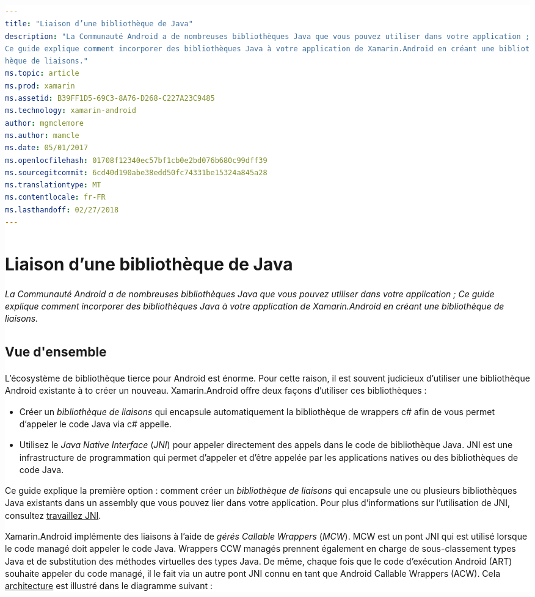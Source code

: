```yaml
---
title: "Liaison d’une bibliothèque de Java"
description: "La Communauté Android a de nombreuses bibliothèques Java que vous pouvez utiliser dans votre application ; Ce guide explique comment incorporer des bibliothèques Java à votre application de Xamarin.Android en créant une bibliothèque de liaisons."
ms.topic: article
ms.prod: xamarin
ms.assetid: B39FF1D5-69C3-8A76-D268-C227A23C9485
ms.technology: xamarin-android
author: mgmclemore
ms.author: mamcle
ms.date: 05/01/2017
ms.openlocfilehash: 01708f12340ec57bf1cb0e2bd076b680c99dff39
ms.sourcegitcommit: 6cd40d190abe38edd50fc74331be15324a845a28
ms.translationtype: MT
ms.contentlocale: fr-FR
ms.lasthandoff: 02/27/2018
---
```

# <a name="binding-a-java-library"></a>Liaison d’une bibliothèque de Java

_La Communauté Android a de nombreuses bibliothèques Java que vous pouvez utiliser dans votre application ; Ce guide explique comment incorporer des bibliothèques Java à votre application de Xamarin.Android en créant une bibliothèque de liaisons._

## <a name="overview"></a>Vue d'ensemble

L’écosystème de bibliothèque tierce pour Android est énorme. Pour cette raison, il est souvent judicieux d’utiliser une bibliothèque Android existante à to créer un nouveau. Xamarin.Android offre deux façons d’utiliser ces bibliothèques :

-   Créer un *bibliothèque de liaisons* qui encapsule automatiquement la bibliothèque de wrappers c# afin de vous permet d’appeler le code Java via c# appelle.

-   Utilisez le *Java Native Interface* (*JNI*) pour appeler directement des appels dans le code de bibliothèque Java. JNI est une infrastructure de programmation qui permet d’appeler et d’être appelée par les applications natives ou des bibliothèques de code Java.

Ce guide explique la première option : comment créer un *bibliothèque de liaisons* qui encapsule une ou plusieurs bibliothèques Java existants dans un assembly que vous pouvez lier dans votre application. Pour plus d’informations sur l’utilisation de JNI, consultez [travaillez JNI](~/android/platform/java-integration/working-with-jni.md).

Xamarin.Android implémente des liaisons à l’aide de *gérés Callable Wrappers* (*MCW*). MCW est un pont JNI qui est utilisé lorsque le code managé doit appeler le code Java. Wrappers CCW managés prennent également en charge de sous-classement types Java et de substitution des méthodes virtuelles des types Java. De même, chaque fois que le code d’exécution Android (ART) souhaite appeler du code managé, il le fait via un autre pont JNI connu en tant que Android Callable Wrappers (ACW). Cela [architecture](~/android/internals/architecture.md) est illustré dans le diagramme suivant :
